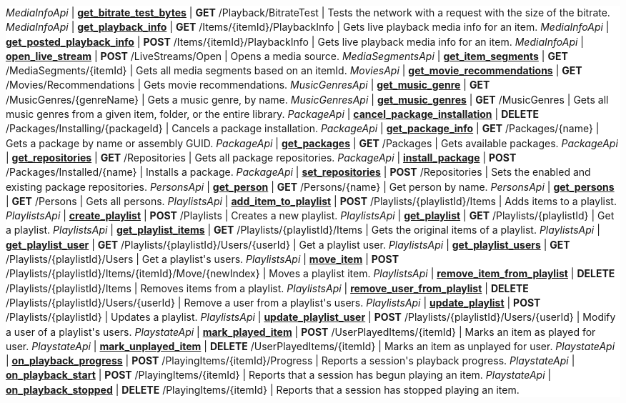 *MediaInfoApi* | [**get_bitrate_test_bytes**](MediaInfoApi.md#get_bitrate_test_bytes) | **GET** /Playback/BitrateTest | Tests the network with a request with the size of the bitrate.
*MediaInfoApi* | [**get_playback_info**](MediaInfoApi.md#get_playback_info) | **GET** /Items/{itemId}/PlaybackInfo | Gets live playback media info for an item.
*MediaInfoApi* | [**get_posted_playback_info**](MediaInfoApi.md#get_posted_playback_info) | **POST** /Items/{itemId}/PlaybackInfo | Gets live playback media info for an item.
*MediaInfoApi* | [**open_live_stream**](MediaInfoApi.md#open_live_stream) | **POST** /LiveStreams/Open | Opens a media source.
*MediaSegmentsApi* | [**get_item_segments**](MediaSegmentsApi.md#get_item_segments) | **GET** /MediaSegments/{itemId} | Gets all media segments based on an itemId.
*MoviesApi* | [**get_movie_recommendations**](MoviesApi.md#get_movie_recommendations) | **GET** /Movies/Recommendations | Gets movie recommendations.
*MusicGenresApi* | [**get_music_genre**](MusicGenresApi.md#get_music_genre) | **GET** /MusicGenres/{genreName} | Gets a music genre, by name.
*MusicGenresApi* | [**get_music_genres**](MusicGenresApi.md#get_music_genres) | **GET** /MusicGenres | Gets all music genres from a given item, folder, or the entire library.
*PackageApi* | [**cancel_package_installation**](PackageApi.md#cancel_package_installation) | **DELETE** /Packages/Installing/{packageId} | Cancels a package installation.
*PackageApi* | [**get_package_info**](PackageApi.md#get_package_info) | **GET** /Packages/{name} | Gets a package by name or assembly GUID.
*PackageApi* | [**get_packages**](PackageApi.md#get_packages) | **GET** /Packages | Gets available packages.
*PackageApi* | [**get_repositories**](PackageApi.md#get_repositories) | **GET** /Repositories | Gets all package repositories.
*PackageApi* | [**install_package**](PackageApi.md#install_package) | **POST** /Packages/Installed/{name} | Installs a package.
*PackageApi* | [**set_repositories**](PackageApi.md#set_repositories) | **POST** /Repositories | Sets the enabled and existing package repositories.
*PersonsApi* | [**get_person**](PersonsApi.md#get_person) | **GET** /Persons/{name} | Get person by name.
*PersonsApi* | [**get_persons**](PersonsApi.md#get_persons) | **GET** /Persons | Gets all persons.
*PlaylistsApi* | [**add_item_to_playlist**](PlaylistsApi.md#add_item_to_playlist) | **POST** /Playlists/{playlistId}/Items | Adds items to a playlist.
*PlaylistsApi* | [**create_playlist**](PlaylistsApi.md#create_playlist) | **POST** /Playlists | Creates a new playlist.
*PlaylistsApi* | [**get_playlist**](PlaylistsApi.md#get_playlist) | **GET** /Playlists/{playlistId} | Get a playlist.
*PlaylistsApi* | [**get_playlist_items**](PlaylistsApi.md#get_playlist_items) | **GET** /Playlists/{playlistId}/Items | Gets the original items of a playlist.
*PlaylistsApi* | [**get_playlist_user**](PlaylistsApi.md#get_playlist_user) | **GET** /Playlists/{playlistId}/Users/{userId} | Get a playlist user.
*PlaylistsApi* | [**get_playlist_users**](PlaylistsApi.md#get_playlist_users) | **GET** /Playlists/{playlistId}/Users | Get a playlist&#39;s users.
*PlaylistsApi* | [**move_item**](PlaylistsApi.md#move_item) | **POST** /Playlists/{playlistId}/Items/{itemId}/Move/{newIndex} | Moves a playlist item.
*PlaylistsApi* | [**remove_item_from_playlist**](PlaylistsApi.md#remove_item_from_playlist) | **DELETE** /Playlists/{playlistId}/Items | Removes items from a playlist.
*PlaylistsApi* | [**remove_user_from_playlist**](PlaylistsApi.md#remove_user_from_playlist) | **DELETE** /Playlists/{playlistId}/Users/{userId} | Remove a user from a playlist&#39;s users.
*PlaylistsApi* | [**update_playlist**](PlaylistsApi.md#update_playlist) | **POST** /Playlists/{playlistId} | Updates a playlist.
*PlaylistsApi* | [**update_playlist_user**](PlaylistsApi.md#update_playlist_user) | **POST** /Playlists/{playlistId}/Users/{userId} | Modify a user of a playlist&#39;s users.
*PlaystateApi* | [**mark_played_item**](PlaystateApi.md#mark_played_item) | **POST** /UserPlayedItems/{itemId} | Marks an item as played for user.
*PlaystateApi* | [**mark_unplayed_item**](PlaystateApi.md#mark_unplayed_item) | **DELETE** /UserPlayedItems/{itemId} | Marks an item as unplayed for user.
*PlaystateApi* | [**on_playback_progress**](PlaystateApi.md#on_playback_progress) | **POST** /PlayingItems/{itemId}/Progress | Reports a session&#39;s playback progress.
*PlaystateApi* | [**on_playback_start**](PlaystateApi.md#on_playback_start) | **POST** /PlayingItems/{itemId} | Reports that a session has begun playing an item.
*PlaystateApi* | [**on_playback_stopped**](PlaystateApi.md#on_playback_stopped) | **DELETE** /PlayingItems/{itemId} | Reports that a session has stopped playing an item.